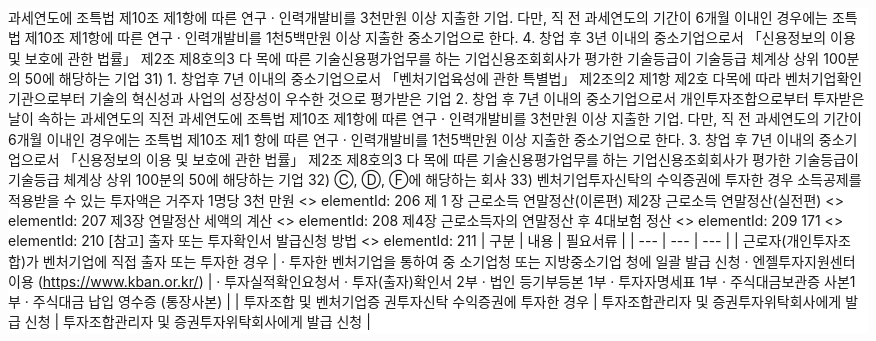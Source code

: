 과세연도에 조특법 제10조 제1항에 따른 연구 · 인력개발비를 3천만원 이상 지출한 기업. 다만, 직
전 과세연도의 기간이 6개월 이내인 경우에는 조특법 제10조 제1항에 따른 연구 · 인력개발비를
1천5백만원 이상 지출한 중소기업으로 한다.
4. 창업 후 3년 이내의 중소기업으로서 「신용정보의 이용 및 보호에 관한 법률」 제2조 제8호의3 다
목에 따른 기술신용평가업무를 하는 기업신용조회회사가 평가한 기술등급이 기술등급 체계상 상위
100분의 50에 해당하는 기업
31) 1. 창업후 7년 이내의 중소기업으로서 「벤처기업육성에 관한 특별법」 제2조의2 제1항 제2호 다목에
따라 벤처기업확인기관으로부터 기술의 혁신성과 사업의 성장성이 우수한 것으로 평가받은 기업
2. 창업 후 7년 이내의 중소기업으로서 개인투자조합으로부터 투자받은 날이 속하는 과세연도의 직전
과세연도에 조특법 제10조 제1항에 따른 연구 · 인력개발비를 3천만원 이상 지출한 기업. 다만, 직
전 과세연도의 기간이 6개월 이내인 경우에는 조특법 제10조 제1 항에 따른 연구 · 인력개발비를
1천5백만원 이상 지출한 중소기업으로 한다.
3. 창업 후 7년 이내의 중소기업으로서 「신용정보의 이용 및 보호에 관한 법률」 제2조 제8호의3 다
목에 따른 기술신용평가업무를 하는 기업신용조회회사가 평가한 기술등급이 기술등급 체계상 상위
100분의 50에 해당하는 기업
32) Ⓒ, Ⓓ, Ⓕ에 해당하는 회사
33) 벤처기업투자신탁의 수익증권에 투자한 경우 소득공제를 적용받을 수 있는 투자액은 거주자 1명당 3천
만원
<<BLOCKEND>>
elementId: 206
제
1
장
근로소득
연말정산(이론편)
제2장
근로소득
연말정산(실전편)
<<BLOCKEND>>
elementId: 207
제3장
연말정산
세액의
계산
<<BLOCKEND>>
elementId: 208
제4장
근로소득자의
연말정산
후
4대보험
정산
<<BLOCKEND>>
elementId: 209
171
<<BLOCKEND>>
elementId: 210
[참고] 출자 또는 투자확인서 발급신청 방법
<<BLOCKEND>>
elementId: 211
| 구분 | 내용 | 필요서류 |
| --- | --- | --- |
| 근로자(개인투자조합)가 벤처기업에 직접 출자 또는 투자한 경우 | · 투자한 벤처기업을 통하여 중 소기업청 또는 지방중소기업 청에 일괄 발급 신청 · 엔젤투자지원센터 이용 (https://www.kban.or.kr/) | · 투자실적확인요청서 · 투자(출자)확인서 2부 · 법인 등기부등본 1부 · 투자자명세표 1부 · 주식대금보관증 사본1부 · 주식대금 납입 영수증 (통장사본) |
| 투자조합 및 벤처기업증 권투자신탁 수익증권에 투자한 경우 | 투자조합관리자 및 증권투자위탁회사에게 발급 신청 | 투자조합관리자 및 증권투자위탁회사에게 발급 신청 |